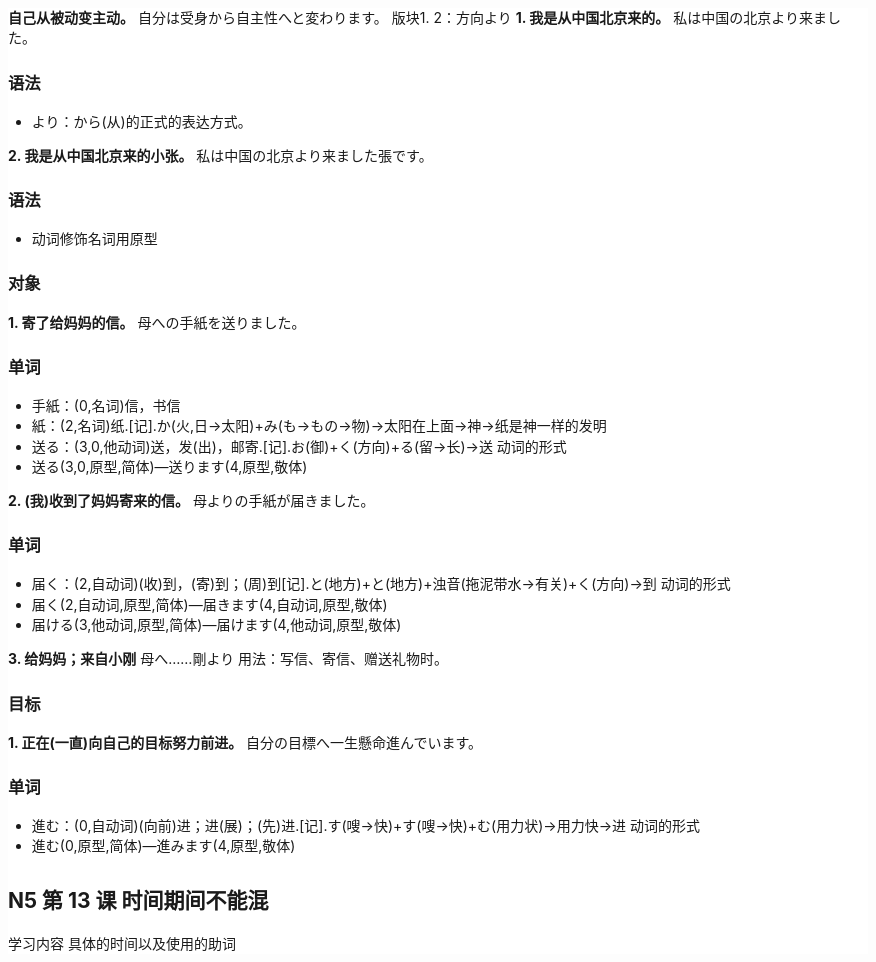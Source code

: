 **自己从被动变主动。**
自分は受身から自主性へと変わります。
版块1. 2：方向より
**1. 我是从中国北京来的。**
私は中国の北京より来ました。

### 语法
* より：から(从)的正式的表达方式。

**2. 我是从中国北京来的小张。**
私は中国の北京より来ました張です。

### 语法
* 动词修饰名词用原型

### 对象
**1. 寄了给妈妈的信。**
母への手紙を送りました。

### 单词
* 手紙：(0,名词)信，书信
* 紙：(2,名词)纸.[记].か(火,日→太阳)+み(も→もの→物)→太阳在上面→神→纸是神一样的发明
* 送る：(3,0,他动词)送，发(出)，邮寄.[记].お(御)+く(方向)+る(留→长)→送
动词的形式
* 送る(3,0,原型,简体)—送ります(4,原型,敬体)

**2. (我)收到了妈妈寄来的信。**
母よりの手紙が届きました。

### 单词
* 届く：(2,自动词)(收)到，(寄)到；(周)到[记].と(地方)+と(地方)+浊音(拖泥带水→有关)+く(方向)→到
动词的形式
* 届く(2,自动词,原型,简体)—届きます(4,自动词,原型,敬体)
* 届ける(3,他动词,原型,简体)—届けます(4,他动词,原型,敬体)

**3. 给妈妈；来自小刚**
母へ……剛より
用法：写信、寄信、赠送礼物时。

### 目标
**1. 正在(一直)向自己的目标努力前进。**
自分の目標へ一生懸命進んでいます。

### 单词
* 進む：(0,自动词)(向前)进；进(展)；(先)进.[记].す(嗖→快)+す(嗖→快)+む(用力状)→用力快→进
动词的形式
* 進む(0,原型,简体)—進みます(4,原型,敬体)

## N5 第 13 课 时间期间不能混
学习内容
具体的时间以及使用的助词

